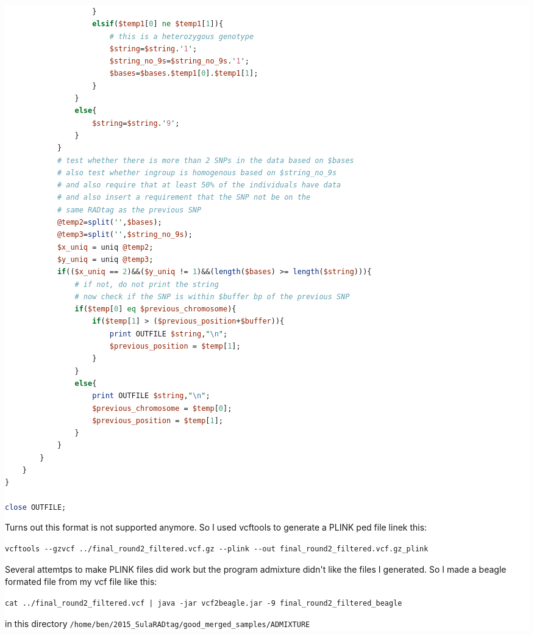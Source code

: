 ```perl
					}
					elsif($temp1[0] ne $temp1[1]){
						# this is a heterozygous genotype
						$string=$string.'1';
						$string_no_9s=$string_no_9s.'1';
						$bases=$bases.$temp1[0].$temp1[1];						
					}	
				}
				else{
					$string=$string.'9';
				}
			}
			# test whether there is more than 2 SNPs in the data based on $bases
			# also test whether ingroup is homogenous based on $string_no_9s
			# and also require that at least 50% of the individuals have data
			# and also insert a requirement that the SNP not be on the 
			# same RADtag as the previous SNP
			@temp2=split('',$bases);
			@temp3=split('',$string_no_9s);
			$x_uniq = uniq @temp2;
			$y_uniq = uniq @temp3;
			if(($x_uniq == 2)&&($y_uniq != 1)&&(length($bases) >= length($string))){
				# if not, do not print the string
				# now check if the SNP is within $buffer bp of the previous SNP
				if($temp[0] eq $previous_chromosome){
					if($temp[1] > ($previous_position+$buffer)){
						print OUTFILE $string,"\n";
						$previous_position = $temp[1];
					}
				}
				else{
					print OUTFILE $string,"\n";
					$previous_chromosome = $temp[0];
					$previous_position = $temp[1];
				}	
			}
		}
	}
}	

close OUTFILE;
```
Turns out this format is not supported anymore.  So I used vcftools to generate a PLINK ped file linek this:
```
vcftools --gzvcf ../final_round2_filtered.vcf.gz --plink --out final_round2_filtered.vcf.gz_plink
```

Several attemtps to make PLINK files did work but the program admixture didn't like the files I generated.  So I made a beagle formated file from my vcf file like this:

```
cat ../final_round2_filtered.vcf | java -jar vcf2beagle.jar -9 final_round2_filtered_beagle 
```
in this directory `/home/ben/2015_SulaRADtag/good_merged_samples/ADMIXTURE`

